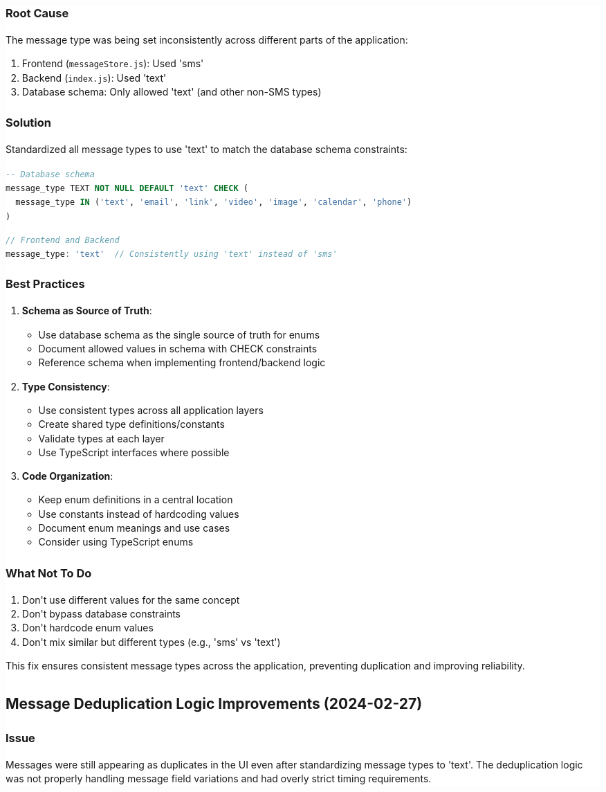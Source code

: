 ### Root Cause
The message type was being set inconsistently across different parts of the application:
1. Frontend (`messageStore.js`): Used 'sms'
2. Backend (`index.js`): Used 'text'
3. Database schema: Only allowed 'text' (and other non-SMS types)

### Solution
Standardized all message types to use 'text' to match the database schema constraints:
```sql
-- Database schema
message_type TEXT NOT NULL DEFAULT 'text' CHECK (
  message_type IN ('text', 'email', 'link', 'video', 'image', 'calendar', 'phone')
)
```

```javascript
// Frontend and Backend
message_type: 'text'  // Consistently using 'text' instead of 'sms'
```

### Best Practices
1. **Schema as Source of Truth**:
   - Use database schema as the single source of truth for enums
   - Document allowed values in schema with CHECK constraints
   - Reference schema when implementing frontend/backend logic

2. **Type Consistency**:
   - Use consistent types across all application layers
   - Create shared type definitions/constants
   - Validate types at each layer
   - Use TypeScript interfaces where possible

3. **Code Organization**:
   - Keep enum definitions in a central location
   - Use constants instead of hardcoding values
   - Document enum meanings and use cases
   - Consider using TypeScript enums

### What Not To Do
1. Don't use different values for the same concept
2. Don't bypass database constraints
3. Don't hardcode enum values
4. Don't mix similar but different types (e.g., 'sms' vs 'text')

This fix ensures consistent message types across the application, preventing duplication and improving reliability.

## Message Deduplication Logic Improvements (2024-02-27)

### Issue
Messages were still appearing as duplicates in the UI even after standardizing message types to 'text'. The deduplication logic was not properly handling message field variations and had overly strict timing requirements.
